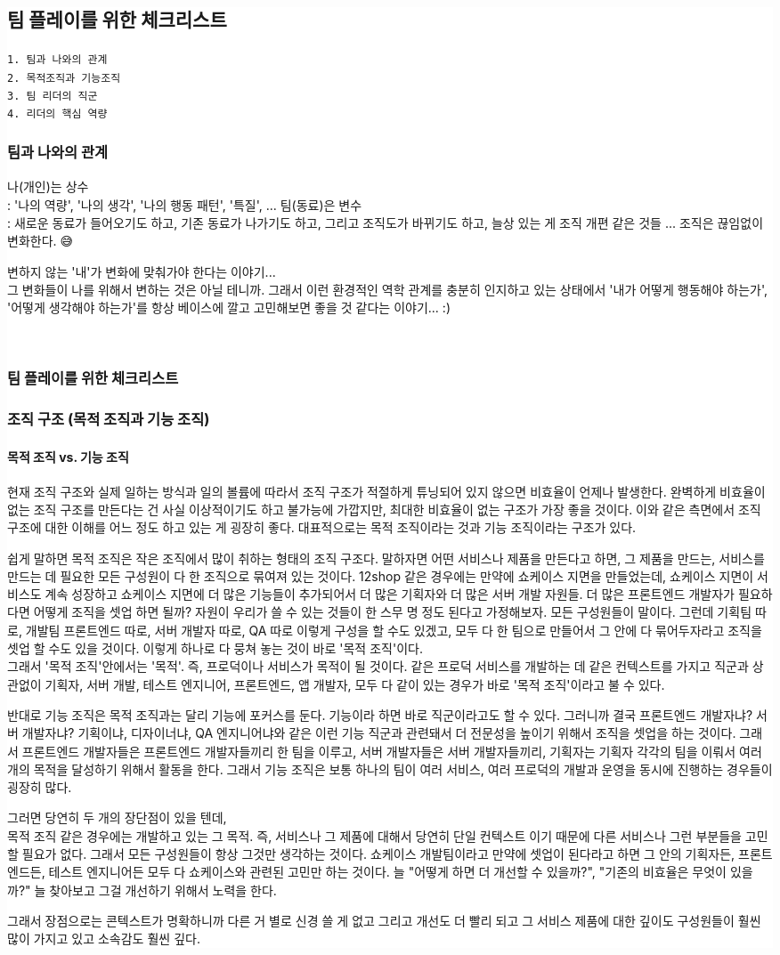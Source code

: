 ## 팀 플레이를 위한 체크리스트

```
1. 팀과 나와의 관계
2. 목적조직과 기능조직
3. 팀 리더의 직군
4. 리더의 핵심 역량
```

### 팀과 나와의 관계

나(개인)는 상수<br />
\: '나의 역량', '나의 생각', '나의 행동 패턴', '특질', ...
팀(동료)은 변수<br />
\: 새로운 동료가 들어오기도 하고, 기존 동료가 나가기도 하고, 그리고 조직도가 바뀌기도 하고, 늘상 있는 게 조직 개편 같은 것들 ... 조직은 끊임없이 변화한다.
😅<br />

변하지 않는 '내'가 변화에 맞춰가야 한다는 이야기... <br />
그 변화들이 나를 위해서 변하는 것은 아닐 테니까. 그래서 이런 환경적인 역학 관계를 충분히 인지하고 있는 상태에서 '내가 어떻게 행동해야 하는가', '어떻게 생각해야 하는가'를 항상 베이스에 깔고 고민해보면 좋을 것 같다는 이야기... :)<br />

<br />

### 팀 플레이를 위한 체크리스트

### 조직 구조 (목적 조직과 기능 조직)

#### 목적 조직 vs. 기능 조직<br />

현재 조직 구조와 실제 일하는 방식과 일의 볼륨에 따라서 조직 구조가 적절하게 튜닝되어 있지 않으면 비효율이 언제나 발생한다. 완벽하게 비효율이 없는 조직 구조를 만든다는 건 사실 이상적이기도 하고 불가능에 가깝지만, 최대한 비효율이 없는 구조가 가장 좋을 것이다. 이와 같은 측면에서 조직 구조에 대한 이해를 어느 정도 하고 있는 게 굉장히 좋다. 대표적으로는 목적 조직이라는 것과 기능 조직이라는 구조가 있다.<br />

쉽게 말하면 목적 조직은 작은 조직에서 많이 취하는 형태의 조직 구조다. 말하자면 어떤 서비스나 제품을 만든다고 하면, 그 제품을 만드는, 서비스를 만드는 데 필요한 모든 구성원이 다 한 조직으로 묶여져 있는 것이다. 12shop 같은 경우에는 만약에 쇼케이스 지면을 만들었는데, 쇼케이스 지면이 서비스도 계속 성장하고
쇼케이스 지면에 더 많은 기능들이 추가되어서 더 많은 기획자와 더 많은 서버 개발 자원들. 더 많은 프론트엔드 개발자가 필요하다면 어떻게 조직을 셋업 하면 될까? 자원이 우리가 쓸 수 있는 것들이 한 스무 명 정도 된다고 가정해보자. 모든 구성원들이 말이다. 그런데 기획팀 따로, 개발팀 프론트엔드 따로, 서버 개발자 따로, QA 따로 이렇게 구성을 할 수도 있겠고, 모두 다 한 팀으로 만들어서 그 안에 다 묶어두자라고 조직을 셋업 할 수도 있을 것이다. 이렇게 하나로 다 뭉쳐 놓는 것이 바로 '목적 조직'이다.<br />
그래서 '목적 조직'안에서는 '목적'. 즉, 프로덕이나 서비스가 목적이 될 것이다. 같은 프로덕 서비스를 개발하는 데 같은 컨텍스트를 가지고 직군과 상관없이 기획자, 서버 개발, 테스트 엔지니어, 프론트엔드, 앱 개발자, 모두 다 같이 있는 경우가 바로 '목적 조직'이라고 불 수 있다.<br />

반대로 기능 조직은 목적 조직과는 달리 기능에 포커스를 둔다. 기능이라 하면 바로 직군이라고도 할 수 있다. 그러니까 결국 프론트엔드 개발자냐? 서버 개발자냐? 기획이냐, 디자이너냐, QA 엔지니어냐와 같은 이런 기능 직군과 관련돼서 더 전문성을 높이기 위해서 조직을 셋업을 하는 것이다. 그래서 프론트엔드 개발자들은 프론트엔드 개발자들끼리 한 팀을 이루고, 서버 개발자들은 서버 개발자들끼리, 기획자는 기획자 각각의 팀을 이뤄서 여러 개의 목적을 달성하기 위해서 활동을 한다. 그래서 기능 조직은 보통 하나의 팀이 여러 서비스, 여러 프로덕의 개발과 운영을 동시에 진행하는 경우들이 굉장히 많다.<br />

그러면 당연히 두 개의 장단점이 있을 텐데,<br />
목적 조직 같은 경우에는 개발하고 있는 그 목적. 즉, 서비스나 그 제품에 대해서 당연히 단일 컨텍스트 이기 때문에 다른 서비스나 그런 부분들을 고민할 필요가 없다. 그래서 모든 구성원들이 항상 그것만 생각하는 것이다. 쇼케이스 개발팀이라고 만약에 셋업이 된다라고 하면 그 안의 기획자든, 프론트엔드든, 테스트 엔지니어든 모두 다 쇼케이스와 관련된 고민만 하는 것이다. 늘 "어떻게 하면 더 개선할 수 있을까?", "기존의 비효율은 무엇이 있을까?" 늘 찾아보고 그걸 개선하기 위해서 노력을 한다.<br />

그래서 장점으로는 콘텍스트가 명확하니까 다른 거 별로 신경 쓸 게 없고 그리고 개선도 더 빨리 되고 그 서비스 제품에 대한 깊이도 구성원들이 훨씬 많이 가지고 있고 소속감도 훨씬 깊다.<br />
